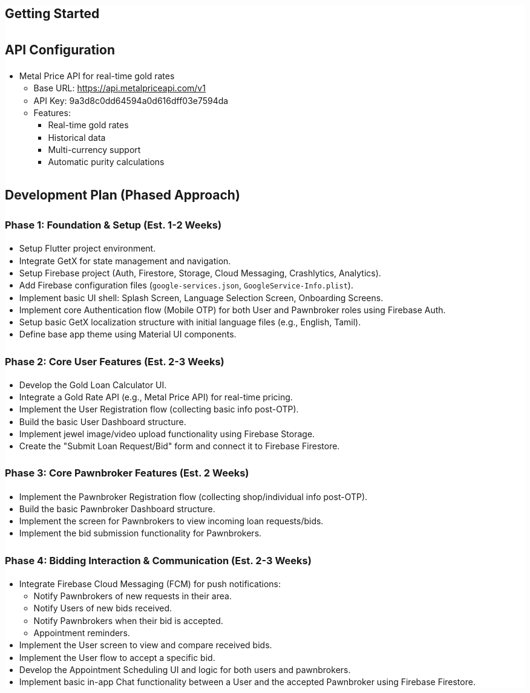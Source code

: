 ## Getting Started

## API Configuration

- Metal Price API for real-time gold rates
  - Base URL: https://api.metalpriceapi.com/v1
  - API Key: 9a3d8c0dd64594a0d616dff03e7594da
  - Features:
    - Real-time gold rates
    - Historical data
    - Multi-currency support
    - Automatic purity calculations

## Development Plan (Phased Approach)

### Phase 1: Foundation & Setup (Est. 1-2 Weeks)

- Setup Flutter project environment.
- Integrate GetX for state management and navigation.
- Setup Firebase project (Auth, Firestore, Storage, Cloud Messaging, Crashlytics, Analytics).
- Add Firebase configuration files (`google-services.json`, `GoogleService-Info.plist`).
- Implement basic UI shell: Splash Screen, Language Selection Screen, Onboarding Screens.
- Implement core Authentication flow (Mobile OTP) for both User and Pawnbroker roles using Firebase Auth.
- Setup basic GetX localization structure with initial language files (e.g., English, Tamil).
- Define base app theme using Material UI components.

### Phase 2: Core User Features (Est. 2-3 Weeks)

- Develop the Gold Loan Calculator UI.
- Integrate a Gold Rate API (e.g., Metal Price API) for real-time pricing.
- Implement the User Registration flow (collecting basic info post-OTP).
- Build the basic User Dashboard structure.
- Implement jewel image/video upload functionality using Firebase Storage.
- Create the "Submit Loan Request/Bid" form and connect it to Firebase Firestore.

### Phase 3: Core Pawnbroker Features (Est. 2 Weeks)

- Implement the Pawnbroker Registration flow (collecting shop/individual info post-OTP).
- Build the basic Pawnbroker Dashboard structure.
- Implement the screen for Pawnbrokers to view incoming loan requests/bids.
- Implement the bid submission functionality for Pawnbrokers.

### Phase 4: Bidding Interaction & Communication (Est. 2-3 Weeks)

- Integrate Firebase Cloud Messaging (FCM) for push notifications:
  - Notify Pawnbrokers of new requests in their area.
  - Notify Users of new bids received.
  - Notify Pawnbrokers when their bid is accepted.
  - Appointment reminders.
- Implement the User screen to view and compare received bids.
- Implement the User flow to accept a specific bid.
- Develop the Appointment Scheduling UI and logic for both users and pawnbrokers.
- Implement basic in-app Chat functionality between a User and the accepted Pawnbroker using Firebase Firestore.
